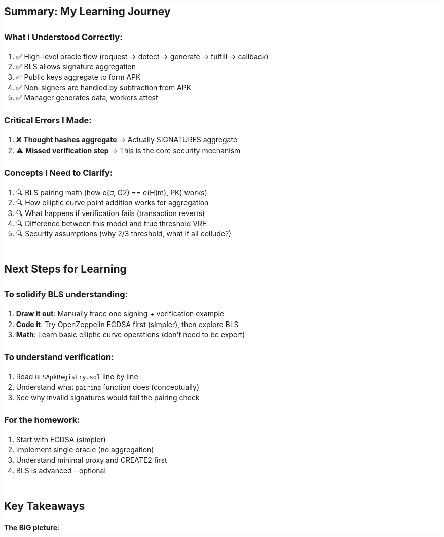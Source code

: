 ## Summary: My Learning Journey

### What I Understood Correctly:

1. ✅ High-level oracle flow (request → detect → generate → fulfill → callback)
2. ✅ BLS allows signature aggregation
3. ✅ Public keys aggregate to form APK
4. ✅ Non-signers are handled by subtraction from APK
5. ✅ Manager generates data, workers attest

### Critical Errors I Made:

1. ❌ **Thought hashes aggregate** → Actually SIGNATURES aggregate
2. ⚠️ **Missed verification step** → This is the core security mechanism

### Concepts I Need to Clarify:

1. 🔍 BLS pairing math (how e(σ, G2) == e(H(m), PK) works)
2. 🔍 How elliptic curve point addition works for aggregation
3. 🔍 What happens if verification fails (transaction reverts)
4. 🔍 Difference between this model and true threshold VRF
5. 🔍 Security assumptions (why 2/3 threshold, what if all collude?)

---

## Next Steps for Learning

### To solidify BLS understanding:

1. **Draw it out**: Manually trace one signing + verification example
2. **Code it**: Try OpenZeppelin ECDSA first (simpler), then explore BLS
3. **Math**: Learn basic elliptic curve operations (don't need to be expert)

### To understand verification:

1. Read `BLSApkRegistry.sol` line by line
2. Understand what `pairing` function does (conceptually)
3. See why invalid signatures would fail the pairing check

### For the homework:

1. Start with ECDSA (simpler)
2. Implement single oracle (no aggregation)
3. Understand minimal proxy and CREATE2 first
4. BLS is advanced - optional

---

## Key Takeaways

**The BIG picture**:
